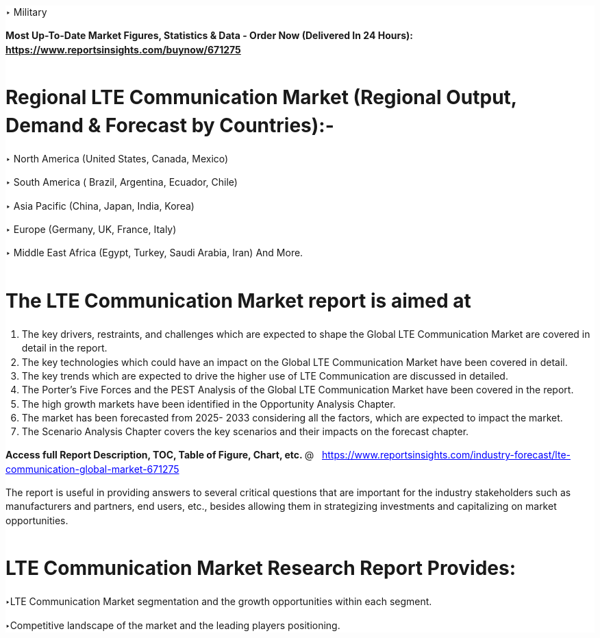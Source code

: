 ‣ Military

<strong>Most Up-To-Date Market Figures, Statistics & Data - Order Now (Delivered In 24 Hours): <a href=https://www.reportsinsights.com/buynow/671275>https://www.reportsinsights.com/buynow/671275</a></strong>

# <strong>Regional LTE Communication Market (Regional Output, Demand &amp; Forecast by Countries):-</strong>

‣ North America (United States, Canada, Mexico)

‣ South America ( Brazil, Argentina, Ecuador, Chile)

‣ Asia Pacific (China, Japan, India, Korea)

‣ Europe (Germany, UK, France, Italy)

‣ Middle East Africa (Egypt, Turkey, Saudi Arabia, Iran) And More.

# <strong>The LTE Communication Market report is aimed at</strong>
<ol>
  <li>The key drivers, restraints, and challenges which are expected to shape the Global LTE Communication Market are covered in detail in the report.</li>
  <li>The key technologies which could have an impact on the Global LTE Communication Market have been covered in detail.</li>
  <li>The key trends which are expected to drive the higher use of LTE Communication are discussed in detailed.</li>
  <li>The Porter’s Five Forces and the PEST Analysis of the Global LTE Communication Market have been covered in the report.</li>
  <li>The high growth markets have been identified in the Opportunity Analysis Chapter.</li>
  <li>The market has been forecasted from 2025- 2033 considering all the factors, which are expected to impact the market.</li>
  <li>The Scenario Analysis Chapter covers the key scenarios and their impacts on the forecast chapter.</li>
</ol>
<strong>Access full Report Description, TOC, Table of Figure, Chart, etc. </strong>@   <a href=https://www.reportsinsights.com/industry-forecast/lte-communication-global-market-671275 style=color:#0000ff;>https://www.reportsinsights.com/industry-forecast/lte-communication-global-market-671275</a>

The report is useful in providing answers to several critical questions that are important for the industry stakeholders such as manufacturers and partners, end users, etc., besides allowing them in strategizing investments and capitalizing on market opportunities.

# <strong>LTE Communication Market Research Report Provides:</strong>

<strong>‣</strong>LTE Communication Market segmentation and the growth opportunities within each segment.

<strong>‣</strong>Competitive landscape of the market and the leading players positioning.
